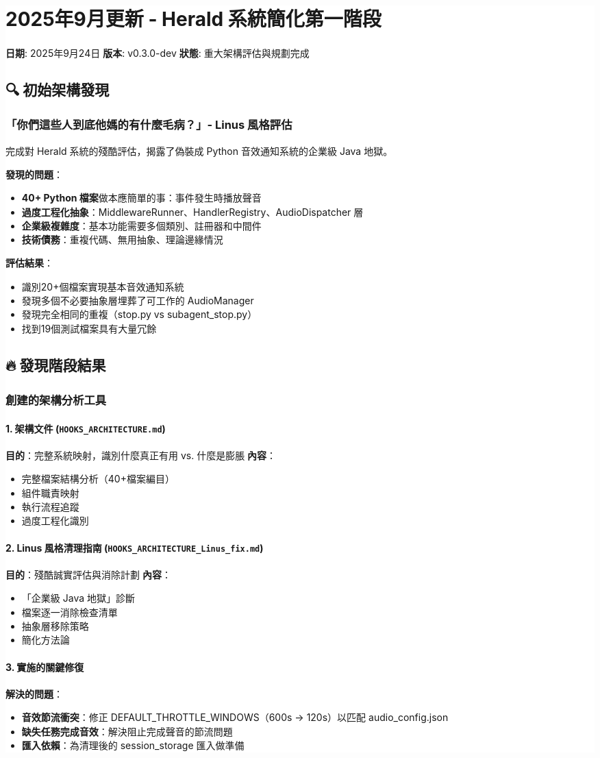 # 2025年9月更新 - Herald 系統簡化第一階段

**日期**: 2025年9月24日
**版本**: v0.3.0-dev
**狀態**: 重大架構評估與規劃完成

## 🔍 初始架構發現

### **「你們這些人到底他媽的有什麼毛病？」- Linus 風格評估**

完成對 Herald 系統的殘酷評估，揭露了偽裝成 Python 音效通知系統的企業級 Java 地獄。

**發現的問題**：
- **40+ Python 檔案**做本應簡單的事：事件發生時播放聲音
- **過度工程化抽象**：MiddlewareRunner、HandlerRegistry、AudioDispatcher 層
- **企業級複雜度**：基本功能需要多個類別、註冊器和中間件
- **技術債務**：重複代碼、無用抽象、理論邊緣情況

**評估結果**：
- 識別20+個檔案實現基本音效通知系統
- 發現多個不必要抽象層埋葬了可工作的 AudioManager
- 發現完全相同的重複（stop.py vs subagent_stop.py）
- 找到19個測試檔案具有大量冗餘

## 🔥 發現階段結果

### **創建的架構分析工具**

#### **1. 架構文件 (`HOOKS_ARCHITECTURE.md`)**
**目的**：完整系統映射，識別什麼真正有用 vs. 什麼是膨脹
**內容**：
- 完整檔案結構分析（40+檔案編目）
- 組件職責映射
- 執行流程追蹤
- 過度工程化識別

#### **2. Linus 風格清理指南 (`HOOKS_ARCHITECTURE_Linus_fix.md`)**
**目的**：殘酷誠實評估與消除計劃
**內容**：
- 「企業級 Java 地獄」診斷
- 檔案逐一消除檢查清單
- 抽象層移除策略
- 簡化方法論

#### **3. 實施的關鍵修復**
**解決的問題**：
- **音效節流衝突**：修正 DEFAULT_THROTTLE_WINDOWS（600s → 120s）以匹配 audio_config.json
- **缺失任務完成音效**：解決阻止完成聲音的節流問題
- **匯入依賴**：為清理後的 session_storage 匯入做準備
